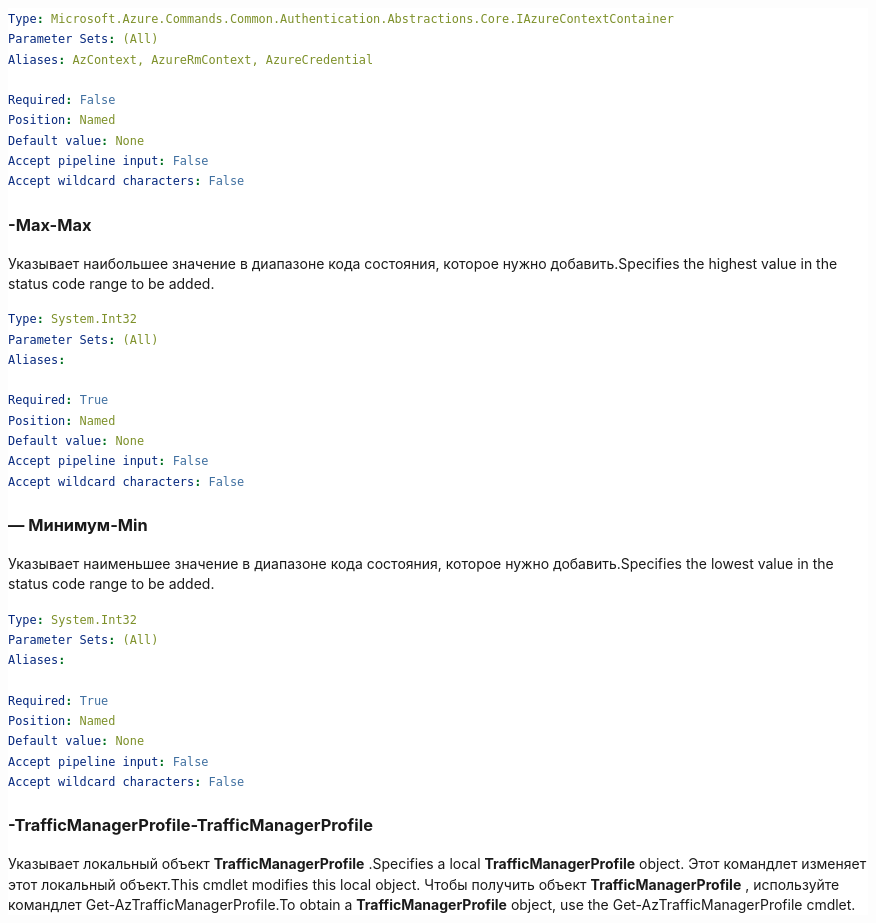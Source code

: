 ```yaml
Type: Microsoft.Azure.Commands.Common.Authentication.Abstractions.Core.IAzureContextContainer
Parameter Sets: (All)
Aliases: AzContext, AzureRmContext, AzureCredential

Required: False
Position: Named
Default value: None
Accept pipeline input: False
Accept wildcard characters: False
```

### <span data-ttu-id="96d6f-119">-Max</span><span class="sxs-lookup"><span data-stu-id="96d6f-119">-Max</span></span>
<span data-ttu-id="96d6f-120">Указывает наибольшее значение в диапазоне кода состояния, которое нужно добавить.</span><span class="sxs-lookup"><span data-stu-id="96d6f-120">Specifies the highest value in the status code range to be added.</span></span>

```yaml
Type: System.Int32
Parameter Sets: (All)
Aliases:

Required: True
Position: Named
Default value: None
Accept pipeline input: False
Accept wildcard characters: False
```

### <span data-ttu-id="96d6f-121">— Минимум</span><span class="sxs-lookup"><span data-stu-id="96d6f-121">-Min</span></span>
<span data-ttu-id="96d6f-122">Указывает наименьшее значение в диапазоне кода состояния, которое нужно добавить.</span><span class="sxs-lookup"><span data-stu-id="96d6f-122">Specifies the lowest value in the status code range to be added.</span></span>

```yaml
Type: System.Int32
Parameter Sets: (All)
Aliases:

Required: True
Position: Named
Default value: None
Accept pipeline input: False
Accept wildcard characters: False
```

### <span data-ttu-id="96d6f-123">-TrafficManagerProfile</span><span class="sxs-lookup"><span data-stu-id="96d6f-123">-TrafficManagerProfile</span></span>
<span data-ttu-id="96d6f-124">Указывает локальный объект **TrafficManagerProfile** .</span><span class="sxs-lookup"><span data-stu-id="96d6f-124">Specifies a local **TrafficManagerProfile** object.</span></span>
<span data-ttu-id="96d6f-125">Этот командлет изменяет этот локальный объект.</span><span class="sxs-lookup"><span data-stu-id="96d6f-125">This cmdlet modifies this local object.</span></span>
<span data-ttu-id="96d6f-126">Чтобы получить объект **TrafficManagerProfile** , используйте командлет Get-AzTrafficManagerProfile.</span><span class="sxs-lookup"><span data-stu-id="96d6f-126">To obtain a **TrafficManagerProfile** object, use the Get-AzTrafficManagerProfile cmdlet.</span></span>
